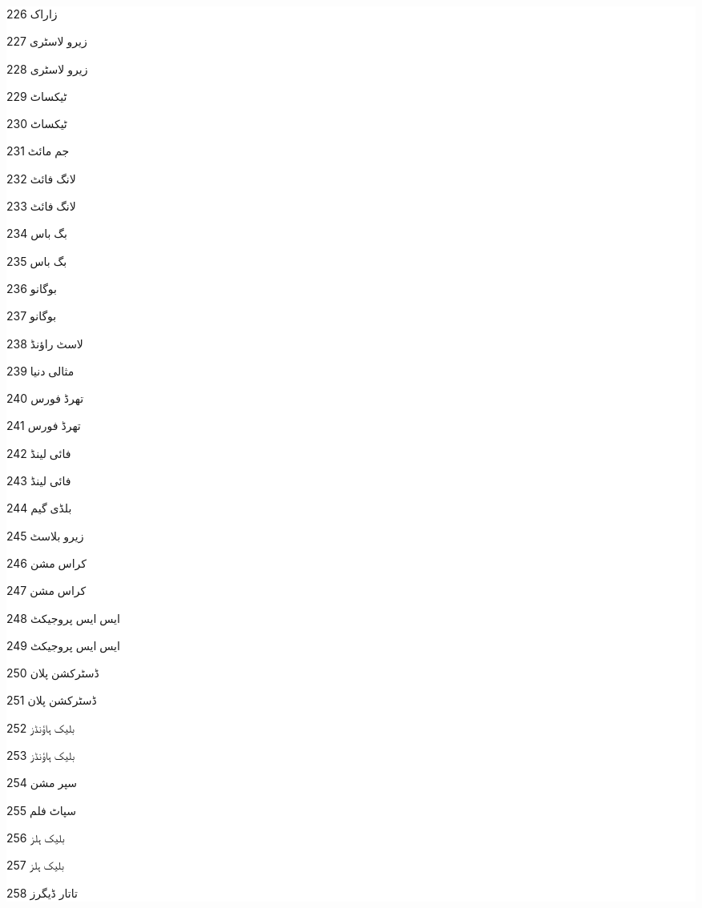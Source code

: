 226  زاراک

227  زیرو لاسٹری

228  زیرو لاسٹری

229  ٹیکساٹ

230  ٹیکساٹ

231  جم مائٹ

232  لانگ فائٹ

233  لانگ فائٹ

234  بگ باس

235  بگ باس

236  بوگانو

237  بوگانو

238  لاسٹ راؤنڈ

239  مثالی دنیا

240  تھرڈ فورس

241  تھرڈ فورس

242  فائی لینڈ

243  فائی لینڈ

244  بلڈی گیم

245  زیرو بلاسٹ

246  کراس مشن

247  کراس مشن

248  ایس ایس پروجیکٹ

249  ایس ایس پروجیکٹ

250  ڈسٹرکشن پلان

251  ڈسٹرکشن پلان

252  بلیک ہاؤنڈز

253  بلیک ہاؤنڈز

254  سپر مشن

255  سپاٹ فلم

256  بلیک ہلز

257  بلیک ہلز

258  تاتار ڈیگرز
